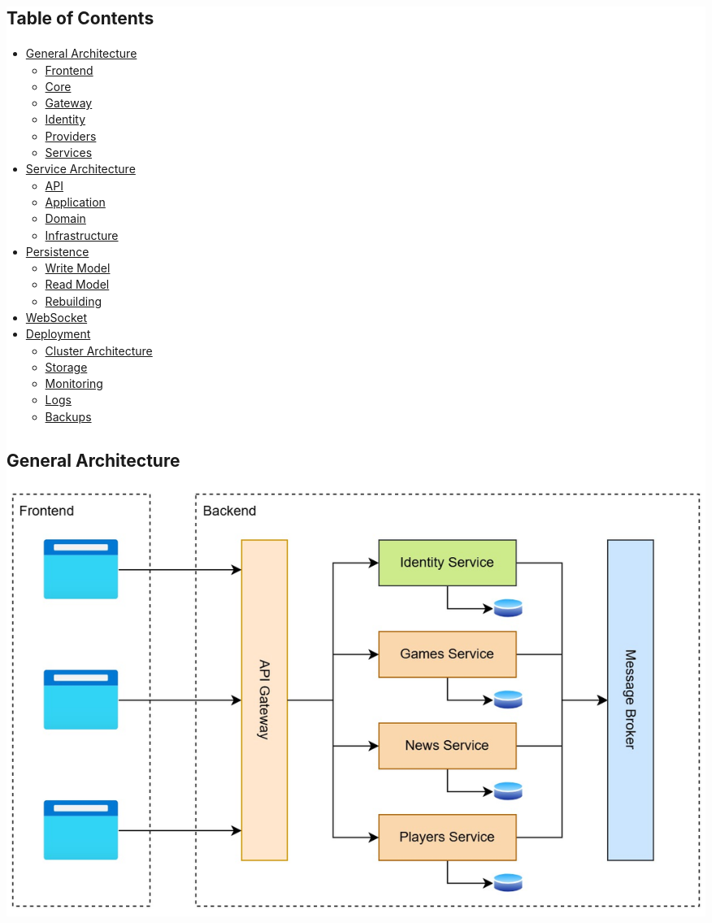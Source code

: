 ## Table of Contents

- [General Architecture](#general-architecture)
  - [Frontend](#frontend)
  - [Core](#core)
  - [Gateway](#gateway)
  - [Identity](#identity)
  - [Providers](#providers)
  - [Services](#services)
- [Service Architecture](#service-architecture)
  - [API](#api)
  - [Application](#application)
  - [Domain](#domain)
  - [Infrastructure](#infrastructure)
- [Persistence](#persistence)
  - [Write Model](#write-model)
  - [Read Model](#read-model)
  - [Rebuilding](#rebuilding)
- [WebSocket](#websocket)
- [Deployment](#deployment)
  - [Cluster Architecture](#cluster-architecture)
  - [Storage](#storage)
  - [Monitoring](#monitoring)
  - [Logs](#logs)
  - [Backups](#backups)

## General Architecture

![General architecture](./docs/architecture.jpg "General architecture")
